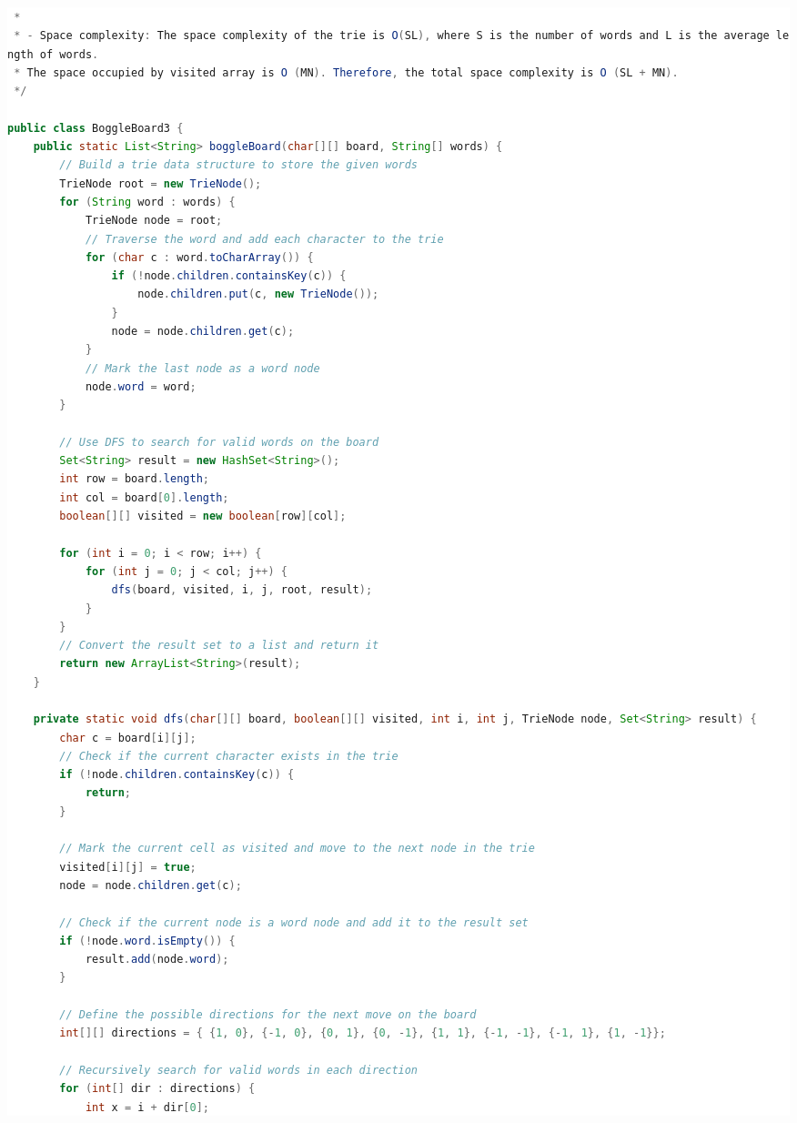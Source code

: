 ```java
 *
 * - Space complexity: The space complexity of the trie is O(SL), where S is the number of words and L is the average length of words.
 * The space occupied by visited array is O (MN). Therefore, the total space complexity is O (SL + MN).
 */

public class BoggleBoard3 {
    public static List<String> boggleBoard(char[][] board, String[] words) {
        // Build a trie data structure to store the given words
        TrieNode root = new TrieNode();
        for (String word : words) {
            TrieNode node = root;
            // Traverse the word and add each character to the trie
            for (char c : word.toCharArray()) {
                if (!node.children.containsKey(c)) {
                    node.children.put(c, new TrieNode());
                }
                node = node.children.get(c);
            }
            // Mark the last node as a word node
            node.word = word;
        }

        // Use DFS to search for valid words on the board
        Set<String> result = new HashSet<String>();
        int row = board.length;
        int col = board[0].length;
        boolean[][] visited = new boolean[row][col];

        for (int i = 0; i < row; i++) {
            for (int j = 0; j < col; j++) {
                dfs(board, visited, i, j, root, result);
            }
        }
        // Convert the result set to a list and return it
        return new ArrayList<String>(result);
    }

    private static void dfs(char[][] board, boolean[][] visited, int i, int j, TrieNode node, Set<String> result) {
        char c = board[i][j];
        // Check if the current character exists in the trie
        if (!node.children.containsKey(c)) {
            return;
        }

        // Mark the current cell as visited and move to the next node in the trie
        visited[i][j] = true;
        node = node.children.get(c);

        // Check if the current node is a word node and add it to the result set
        if (!node.word.isEmpty()) {
            result.add(node.word);
        }

        // Define the possible directions for the next move on the board
        int[][] directions = { {1, 0}, {-1, 0}, {0, 1}, {0, -1}, {1, 1}, {-1, -1}, {-1, 1}, {1, -1}};

        // Recursively search for valid words in each direction
        for (int[] dir : directions) {
            int x = i + dir[0];
```